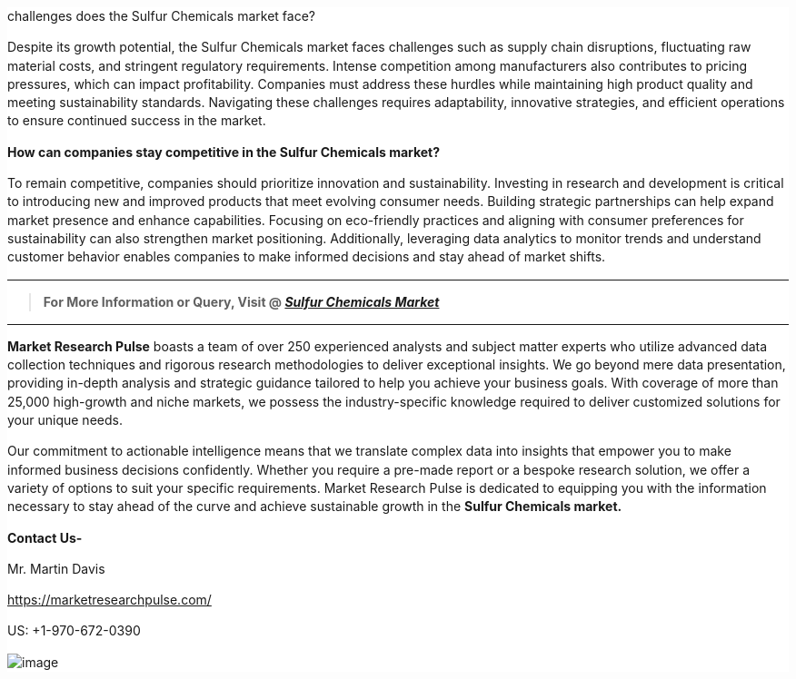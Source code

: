 challenges does the Sulfur Chemicals market face?</strong></p><p>Despite its growth potential, the Sulfur Chemicals market faces challenges such as supply chain disruptions, fluctuating raw material costs, and stringent regulatory requirements. Intense competition among manufacturers also contributes to pricing pressures, which can impact profitability. Companies must address these hurdles while maintaining high product quality and meeting sustainability standards. Navigating these challenges requires adaptability, innovative strategies, and efficient operations to ensure continued success in the market.</p><p><strong>How can companies stay competitive in the Sulfur Chemicals market?</strong></p><p>To remain competitive, companies should prioritize innovation and sustainability. Investing in research and development is critical to introducing new and improved products that meet evolving consumer needs. Building strategic partnerships can help expand market presence and enhance capabilities. Focusing on eco-friendly practices and aligning with consumer preferences for sustainability can also strengthen market positioning. Additionally, leveraging data analytics to monitor trends and understand customer behavior enables companies to make informed decisions and stay ahead of market shifts.</p><hr /><blockquote><p><strong>For More Information or Query, Visit @&nbsp;<em><a href="https://marketresearchpulse.com/report/47146/sulfur-chemicals-market?utm_source=Linkedin&utm_medium=0116">Sulfur Chemicals Market</a></em></strong></p></blockquote><hr /><p><strong>Market Research Pulse</strong> boasts a team of over 250 experienced analysts and subject matter experts who utilize advanced data collection techniques and rigorous research methodologies to deliver exceptional insights. We go beyond mere data presentation, providing in-depth analysis and strategic guidance tailored to help you achieve your business goals. With coverage of more than 25,000 high-growth and niche markets, we possess the industry-specific knowledge required to deliver customized solutions for your unique needs.</p><p>Our commitment to actionable intelligence means that we translate complex data into insights that empower you to make informed business decisions confidently. Whether you require a pre-made report or a bespoke research solution, we offer a variety of options to suit your specific requirements. Market Research Pulse is dedicated to equipping you with the information necessary to stay ahead of the curve and achieve sustainable growth in the <strong>Sulfur Chemicals market.</strong></p><p><strong>Contact Us-</strong></p><p>Mr. Martin Davis</p><p>https://marketresearchpulse.com/</p><p>US: +1-970-672-0390</p>
![image](https://github.com/user-attachments/assets/f80359f9-4b94-44e4-a8e8-f22f29b7576d)

